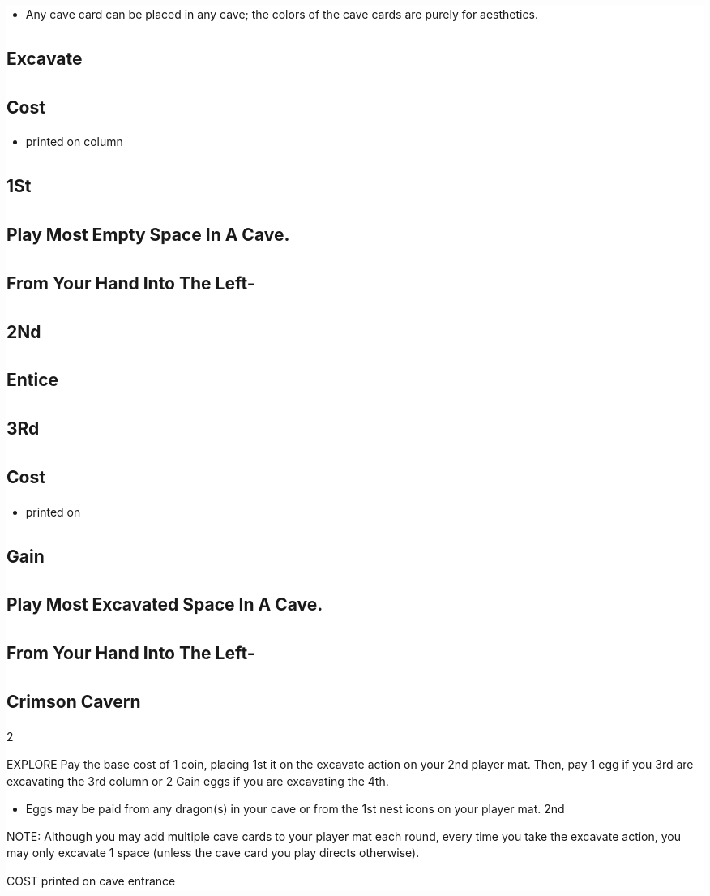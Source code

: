 - Any cave card can be placed in any cave; the colors of the cave cards are purely for aesthetics.

## Excavate

## Cost

+ printed on column

## 1St

## Play Most Empty Space In A Cave.

## From Your Hand Into The Left-

## 2Nd

## Entice

## 3Rd

## Cost

+ printed on

## Gain

## Play Most Excavated Space In A Cave.

## From Your Hand Into The Left-

## Crimson Cavern

2

EXPLORE Pay the base cost of 1 coin, placing 1st it on the excavate action on your 2nd player mat. Then, pay 1 egg if you 3rd are excavating the 3rd column or 2 Gain eggs if you are excavating the 4th.

- Eggs may be paid from any dragon(s) in your cave or from the 1st nest icons on your player mat. 2nd

NOTE: Although you may add multiple cave cards to your player mat each round, every time you take the excavate action, you may only excavate 1 space (unless the cave card you play directs otherwise).

COST printed on cave entrance
